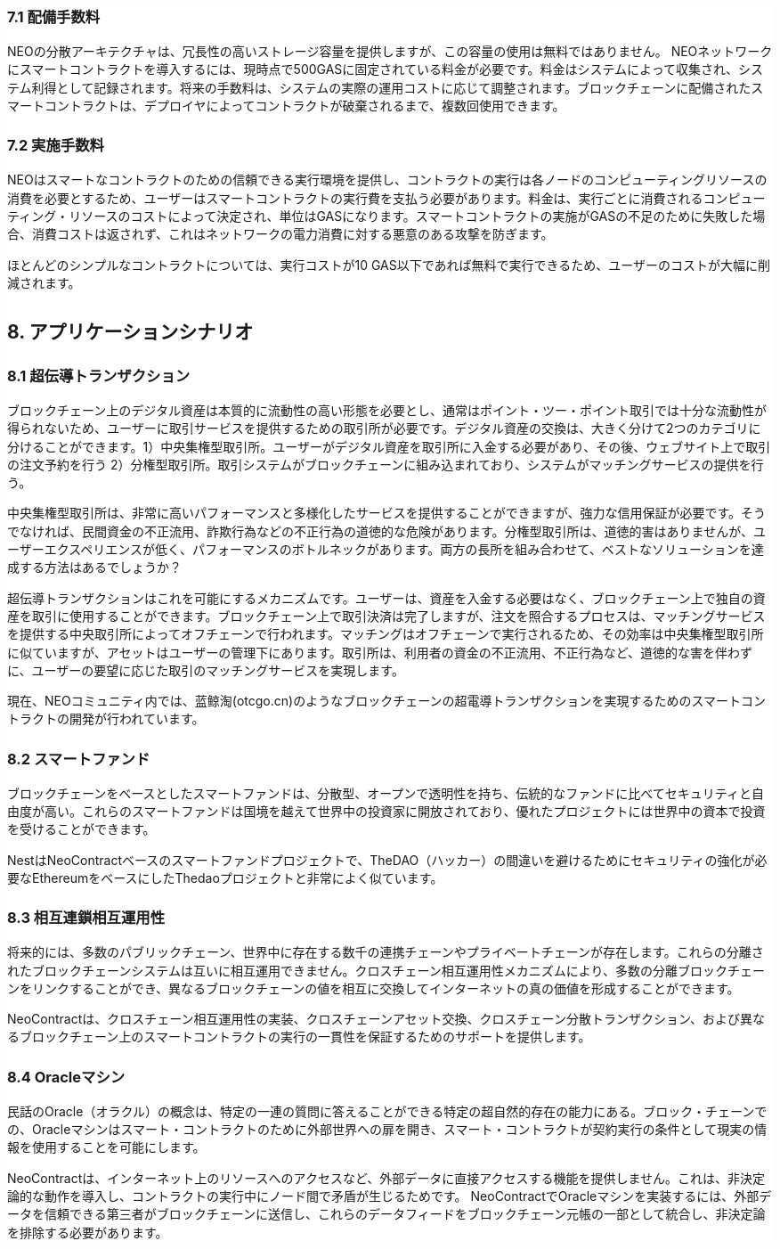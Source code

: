 ### 7.1 配備手数料

NEOの分散アーキテクチャは、冗長性の高いストレージ容量を提供しますが、この容量の使用は無料ではありません。 NEOネットワークにスマートコントラクトを導入するには、現時点で500GASに固定されている料金が必要です。料金はシステムによって収集され、システム利得として記録されます。将来の手数料は、システムの実際の運用コストに応じて調整されます。ブロックチェーンに配備されたスマートコントラクトは、デプロイヤによってコントラクトが破棄されるまで、複数回使用できます。

### 7.2 実施手数料

NEOはスマートなコントラクトのための信頼できる実行環境を提供し、コントラクトの実行は各ノードのコンピューティングリソースの消費を必要とするため、ユーザーはスマートコントラクトの実行費を支払う必要があります。料金は、実行ごとに消費されるコンピューティング・リソースのコストによって決定され、単位はGASになります。スマートコントラクトの実施がGASの不足のために失敗した場合、消費コストは返されず、これはネットワークの電力消費に対する悪意のある攻撃を防ぎます。

ほとんどのシンプルなコントラクトについては、実行コストが10 GAS以下であれば無料で実行できるため、ユーザーのコストが大幅に削減されます。

## 8. アプリケーションシナリオ

### 8.1 超伝導トランザクション

ブロックチェーン上のデジタル資産は本質的に流動性の高い形態を必要とし、通常はポイント・ツー・ポイント取引では十分な流動性が得られないため、ユーザーに取引サービスを提供するための取引所が必要です。デジタル資産の交換は、大きく分けて2つのカテゴリに分けることができます。1）中央集権型取引所。ユーザーがデジタル資産を取引所に入金する必要があり、その後、ウェブサイト上で取引の注文予約を行う 2）分権型取引所。取引システムがブロックチェーンに組み込まれており、システムがマッチングサービスの提供を行う。

中央集権型取引所は、非常に高いパフォーマンスと多様化したサービスを提供することができますが、強力な信用保証が必要です。そうでなければ、民間資金の不正流用、詐欺行為などの不正行為の道徳的な危険があります。分権型取引所は、道徳的害はありませんが、ユーザーエクスペリエンスが低く、パフォーマンスのボトルネックがあります。両方の長所を組み合わせて、ベストなソリューションを達成する方法はあるでしょうか？

超伝導トランザクションはこれを可能にするメカニズムです。ユーザーは、資産を入金する必要はなく、ブロックチェーン上で独自の資産を取引に使用することができます。ブロックチェーン上で取引決済は完了しますが、注文を照合するプロセスは、マッチングサービスを提供する中央取引所によってオフチェーンで行われます。マッチングはオフチェーンで実行されるため、その効率は中央集権型取引所に似ていますが、アセットはユーザーの管理下にあります。取引所は、利用者の資金の不正流用、不正行為など、道徳的な害を伴わずに、ユーザーの要望に応じた取引のマッチングサービスを実現します。

現在、NEOコミュニティ内では、蓝鲸淘(otcgo.cn)のようなブロックチェーンの超電導トランザクションを実現するためのスマートコントラクトの開発が行われています。

### 8.2 スマートファンド

ブロックチェーンをベースとしたスマートファンドは、分散型、オープンで透明性を持ち、伝統的なファンドに比べてセキュリティと自由度が高い。これらのスマートファンドは国境を越えて世界中の投資家に開放されており、優れたプロジェクトには世界中の資本で投資を受けることができます。

NestはNeoContractベースのスマートファンドプロジェクトで、TheDAO（ハッカー）の間違いを避けるためにセキュリティの強化が必要なEthereumをベースにしたThedaoプロジェクトと非常によく似ています。

### 8.3 相互連鎖相互運用性

将来的には、多数のパブリックチェーン、世界中に存在する数千の連携チェーンやプライベートチェーンが存在します。これらの分離されたブロックチェーンシステムは互いに相互運用できません。クロスチェーン相互運用性メカニズムにより、多数の分離ブロックチェーンをリンクすることができ、異なるブロックチェーンの値を相互に交換してインターネットの真の価値を形成することができます。

NeoContractは、クロスチェーン相互運用性の実装、クロスチェーンアセット交換、クロスチェーン分散トランザクション、および異なるブロックチェーン上のスマートコントラクトの実行の一貫性を保証するためのサポートを提供します。

### 8.4 Oracleマシン

民話のOracle（オラクル）の概念は、特定の一連の質問に答えることができる特定の超自然的存在の能力にある。ブロック・チェーンでの、Oracleマシンはスマート・コントラクトのために外部世界への扉を開き、スマート・コントラクトが契約実行の条件として現実の情報を使用することを可能にします。

NeoContractは、インターネット上のリソースへのアクセスなど、外部データに直接アクセスする機能を提供しません。これは、非決定論的な動作を導入し、コントラクトの実行中にノード間で矛盾が生じるためです。 NeoContractでOracleマシンを実装するには、外部データを信頼できる第三者がブロックチェーンに送信し、これらのデータフィードをブロックチェーン元帳の一部として統合し、非決定論を排除する必要があります。
